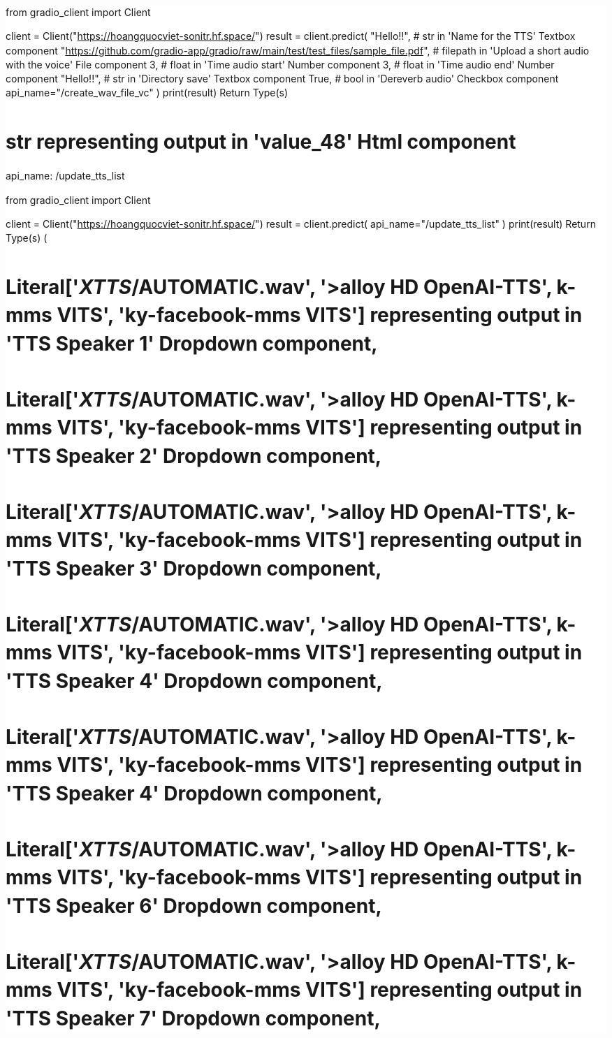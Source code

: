 from gradio_client import Client

client = Client("https://hoangquocviet-sonitr.hf.space/")
result = client.predict(
		"Hello!!",	# str  in 'Name for the TTS' Textbox component
		"https://github.com/gradio-app/gradio/raw/main/test/test_files/sample_file.pdf",	# filepath  in 'Upload a short audio with the voice' File component
		3,	# float  in 'Time audio start' Number component
		3,	# float  in 'Time audio end' Number component
		"Hello!!",	# str  in 'Directory save' Textbox component
		True,	# bool  in 'Dereverb audio' Checkbox component
		api_name="/create_wav_file_vc"
)
print(result)
Return Type(s)
# str representing output in 'value_48' Html component
api_name: /update_tts_list

from gradio_client import Client

client = Client("https://hoangquocviet-sonitr.hf.space/")
result = client.predict(
		api_name="/update_tts_list"
)
print(result)
Return Type(s)
(
# Literal['_XTTS_/AUTOMATIC.wav', '>alloy HD OpenAI-TTS', k-mms VITS', 'ky-facebook-mms VITS'] representing output in 'TTS Speaker 1' Dropdown component,
# Literal['_XTTS_/AUTOMATIC.wav', '>alloy HD OpenAI-TTS', k-mms VITS', 'ky-facebook-mms VITS'] representing output in 'TTS Speaker 2' Dropdown component,
# Literal['_XTTS_/AUTOMATIC.wav', '>alloy HD OpenAI-TTS', k-mms VITS', 'ky-facebook-mms VITS'] representing output in 'TTS Speaker 3' Dropdown component,
# Literal['_XTTS_/AUTOMATIC.wav', '>alloy HD OpenAI-TTS', k-mms VITS', 'ky-facebook-mms VITS'] representing output in 'TTS Speaker 4' Dropdown component,
# Literal['_XTTS_/AUTOMATIC.wav', '>alloy HD OpenAI-TTS', k-mms VITS', 'ky-facebook-mms VITS'] representing output in 'TTS Speaker 4' Dropdown component,
# Literal['_XTTS_/AUTOMATIC.wav', '>alloy HD OpenAI-TTS', k-mms VITS', 'ky-facebook-mms VITS'] representing output in 'TTS Speaker 6' Dropdown component,
# Literal['_XTTS_/AUTOMATIC.wav', '>alloy HD OpenAI-TTS', k-mms VITS', 'ky-facebook-mms VITS'] representing output in 'TTS Speaker 7' Dropdown component,